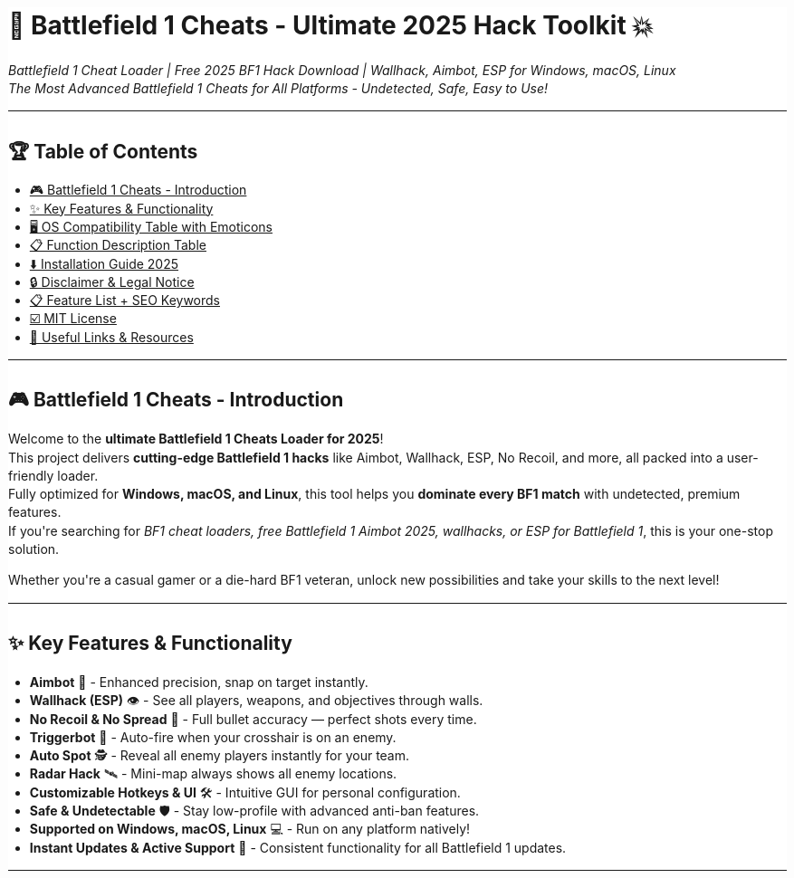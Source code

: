 # 🚀 Battlefield 1 Cheats - Ultimate 2025 Hack Toolkit 💥

*Battlefield 1 Cheat Loader | Free 2025 BF1 Hack Download | Wallhack, Aimbot, ESP for Windows, macOS, Linux*  
*The Most Advanced Battlefield 1 Cheats for All Platforms - Undetected, Safe, Easy to Use!*

---

## 🏆 Table of Contents
- [🎮 Battlefield 1 Cheats - Introduction](#-battlefield-1-cheats---introduction)
- [✨ Key Features & Functionality](#-key-features--functionality)
- [🖥️ OS Compatibility Table with Emoticons](#-os-compatibility-table-with-emoticons)
- [📋 Function Description Table](#-function-description-table)
- [⬇️ Installation Guide 2025](#-installation-guide-2025)
- [🔒 Disclaimer & Legal Notice](#-disclaimer--legal-notice)
- [📋 Feature List + SEO Keywords](#-feature-list--seo-keywords)
- [☑️ MIT License](#-mit-license)
- [🔗 Useful Links & Resources](#-useful-links--resources)

---

## 🎮 Battlefield 1 Cheats - Introduction

Welcome to the **ultimate Battlefield 1 Cheats Loader for 2025**!  
This project delivers **cutting-edge Battlefield 1 hacks** like Aimbot, Wallhack, ESP, No Recoil, and more, all packed into a user-friendly loader.  
Fully optimized for **Windows, macOS, and Linux**, this tool helps you **dominate every BF1 match** with undetected, premium features.  
If you're searching for *BF1 cheat loaders, free Battlefield 1 Aimbot 2025, wallhacks, or ESP for Battlefield 1*, this is your one-stop solution.  

Whether you're a casual gamer or a die-hard BF1 veteran, unlock new possibilities and take your skills to the next level!

---

## ✨ Key Features & Functionality

- **Aimbot** 🔫 - Enhanced precision, snap on target instantly.
- **Wallhack (ESP)** 👁️ - See all players, weapons, and objectives through walls.
- **No Recoil & No Spread** 🎯 - Full bullet accuracy — perfect shots every time.
- **Triggerbot** 🚀 - Auto-fire when your crosshair is on an enemy.
- **Auto Spot** 🕵️ - Reveal all enemy players instantly for your team.
- **Radar Hack** 🛰️ - Mini-map always shows all enemy locations.
- **Customizable Hotkeys & UI** 🛠️ - Intuitive GUI for personal configuration.
- **Safe & Undetectable** 🛡️ - Stay low-profile with advanced anti-ban features.
- **Supported on Windows, macOS, Linux** 💻 - Run on any platform natively!
- **Instant Updates & Active Support** 🔄 - Consistent functionality for all Battlefield 1 updates.

---
